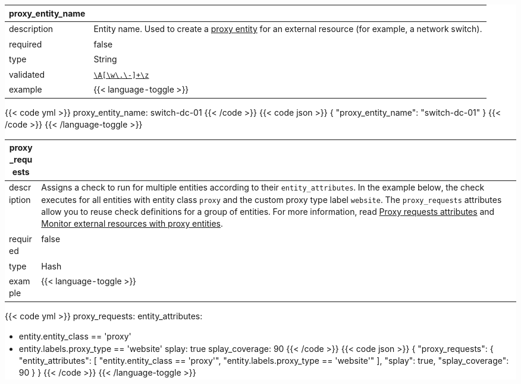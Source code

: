 <a id="proxy-entity-name-attribute"></a>

|proxy_entity_name|   |
-------------|------
description  | Entity name. Used to create a [proxy entity][20] for an external resource (for example, a network switch).
required     | false
type         | String
validated    | [`\A[\w\.\-]+\z`](https://regex101.com/r/zo9mQU/2)
example      | {{< language-toggle >}}
{{< code yml >}}
proxy_entity_name: switch-dc-01
{{< /code >}}
{{< code json >}}
{
  "proxy_entity_name": "switch-dc-01"
}
{{< /code >}}
{{< /language-toggle >}}

<a id="proxy-requests-top-level"></a>

|proxy_requests|    |
-------------|------
description  | Assigns a check to run for multiple entities according to their `entity_attributes`. In the example below, the check executes for all entities with entity class `proxy` and the custom proxy type label `website`. The `proxy_requests` attributes allow you to reuse check definitions for a group of entities. For more information, read [Proxy requests attributes][10] and [Monitor external resources with proxy entities][28].
required     | false
type         | Hash
example      | {{< language-toggle >}}
{{< code yml >}}
proxy_requests:
  entity_attributes:
  - entity.entity_class == 'proxy'
  - entity.labels.proxy_type == 'website'
  splay: true
  splay_coverage: 90
{{< /code >}}
{{< code json >}}
{
  "proxy_requests": {
    "entity_attributes": [
      "entity.entity_class == 'proxy'",
      "entity.labels.proxy_type == 'website'"
    ],
    "splay": true,
    "splay_coverage": 90
  }
}
{{< /code >}}
{{< /language-toggle >}}


[1]: #subscription-checks
[2]: https://en.wikipedia.org/wiki/Publish%E2%80%93subscribe_pattern
[3]: https://en.wikipedia.org/wiki/Standard_streams
[4]: #check-commands
[5]: ../tokens/
[6]: ../hooks/
[7]: /sensu-core/latest/reference/checks/#standalone-checks
[8]: ../../../operations/control-access/rbac/
[9]: ../../../plugins/assets/
[10]: #proxy-requests-attributes
[11]: ../../observe-filter/sensu-query-expressions/
[12]: ../monitor-server-resources/
[13]: #check-attributes
[14]: https://en.wikipedia.org/wiki/Cron#CRON_expression
[15]: https://godoc.org/github.com/robfig/cron#hdr-Predefined_schedules
[16]: https://assets.nagios.com/downloads/nagioscore/docs/nagioscore/3/en/flapping.html
[17]: #subdue-attributes
[18]: https://prometheus.io/docs/instrumenting/exposition_formats/#text-based-format
[19]: #output-metric-tags
[20]: ../../observe-entities/#proxy-entities
[21]: ../../observe-entities/entities/#spec-attributes
[22]: #output_metric_tags-attributes
[23]: ../collect-metrics-with-checks/
[24]: ../../observe-events/events/
[25]: #metadata-attributes
[26]: ../../../operations/control-access/namespaces/
[27]: ../../observe-filter/filters/
[28]: ../../observe-entities/monitor-external-resources/
[29]: https://bonsai.sensu.io
[30]: https://en.wikipedia.org/wiki/Cron#Time_zone_handling
[31]: #ttl-attribute
[32]: #proxy-entity-name-attribute
[33]: #proxy-checks
[34]: ../../../api/core/checks#checkscheckexecute-post
[35]: #use-a-proxy-check-to-monitor-a-proxy-entity
[36]: #use-a-proxy-check-to-monitor-multiple-proxy-entities
[37]: #proxy-requests-top-level
[38]: #interval-scheduling
[39]: #check-token-substitution
[40]: ../../observe-entities/entities#manage-entity-labels
[41]: ../../../sensuctl/create-manage-resources/#create-resources
[42]: #spec-attributes
[43]: #round-robin-attribute
[44]: #proxy-entity-name-attribute
[45]: #cron-scheduling
[46]: https://assets.nagios.com/downloads/nagioscore/docs/nagioscore/3/en/perfdata.html
[47]: https://graphite.readthedocs.io/en/latest/feeding-carbon.html#the-plaintext-protocol
[48]: https://docs.influxdata.com/enterprise_influxdb/v1.9/write_protocols/line_protocol_reference/
[49]: http://opentsdb.net/docs/build/html/user_guide/writing/index.html#data-specification
[50]: ../../observe-events/events/#metrics-attribute
[51]: https://bonsai.sensu.io/assets/sensu/sensu-influxdb-handler
[52]: #round-robin-checks
[53]: https://regex101.com/r/zo9mQU/2
[54]: ../../../api/#response-filtering
[55]: ../../../sensuctl/filter-responses/
[56]: ../../../operations/manage-secrets/secrets/
[57]: ../../../operations/manage-secrets/secrets-providers/
[58]: ../../../web-ui/search#search-for-labels
[59]: ../../../operations/manage-secrets/secrets-management/
[60]: ../../../plugins/assets#dynamic-runtime-asset-path
[61]: ../../../web-ui/search/
[62]: ../../observe-events/events/#flap-detection-algorithm
[63]: #ad-hoc-scheduling
[64]: ../subscriptions/
[65]: ../../../operations/deploy-sensu/datastore/
[66]: ../../../operations/deploy-sensu/datastore/#round-robin-postgresql
[67]: #event-storage-for-round-robin-scheduling
[68]: ../metrics/
[69]: ../../observe-process/pipelines/
[70]: #pipelines-attributes
[71]: #example-proxy-check-using-proxy_requests
[72]: #splay
[73]: #splay-coverage
[86]: ../../observe-entities/entities/#proxy-entities-and-round-robin-scheduling